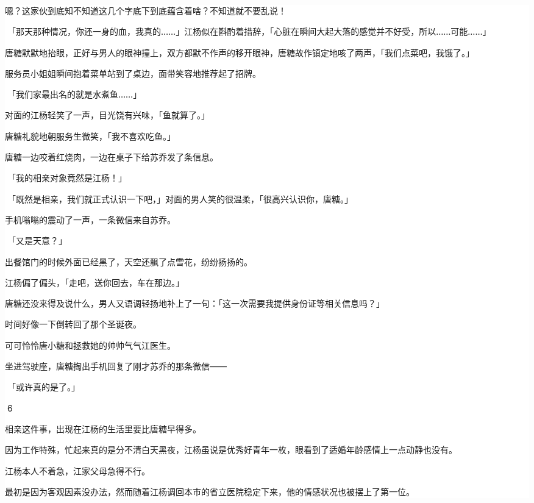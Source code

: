 
嗯？这家伙到底知不知道这几个字底下到底蕴含着啥？不知道就不要乱说！


 「那天那种情况，你还一身的血，我真的……」江杨似在斟酌着措辞，「心脏在瞬间大起大落的感觉并不好受，所以……可能……」


唐糖默默地抬眼，正好与男人的眼神撞上，双方都默不作声的移开眼神，唐糖故作镇定地咳了两声，「我们点菜吧，我饿了。」


服务员小姐姐瞬间抱着菜单站到了桌边，面带笑容地推荐起了招牌。


 「我们家最出名的就是水煮鱼……」


对面的江杨轻笑了一声，目光饶有兴味，「鱼就算了。」


唐糖礼貌地朝服务生微笑，「我不喜欢吃鱼。」


唐糖一边咬着红烧肉，一边在桌子下给苏乔发了条信息。


 「我的相亲对象竟然是江杨！」


 「既然是相亲，我们就正式认识一下吧，」对面的男人笑的很温柔，「很高兴认识你，唐糖。」


手机嗡嗡的震动了一声，一条微信来自苏乔。


 「又是天意？」


出餐馆门的时候外面已经黑了，天空还飘了点雪花，纷纷扬扬的。


江杨偏了偏头，「走吧，送你回去，车在那边。」


唐糖还没来得及说什么，男人又语调轻扬地补上了一句：「这一次需要我提供身份证等相关信息吗？」


时间好像一下倒转回了那个圣诞夜。


可可怜怜唐小糖和拯救她的帅帅气气江医生。


坐进驾驶座，唐糖掏出手机回复了刚才苏乔的那条微信——


 「或许真的是了。」


 6


相亲这件事，出现在江杨的生活里要比唐糖早得多。


因为工作特殊，忙起来真的是分不清白天黑夜，江杨虽说是优秀好青年一枚，眼看到了适婚年龄感情上一点动静也没有。


江杨本人不着急，江家父母急得不行。


最初是因为客观因素没办法，然而随着江杨调回本市的省立医院稳定下来，他的情感状况也被摆上了第一位。

